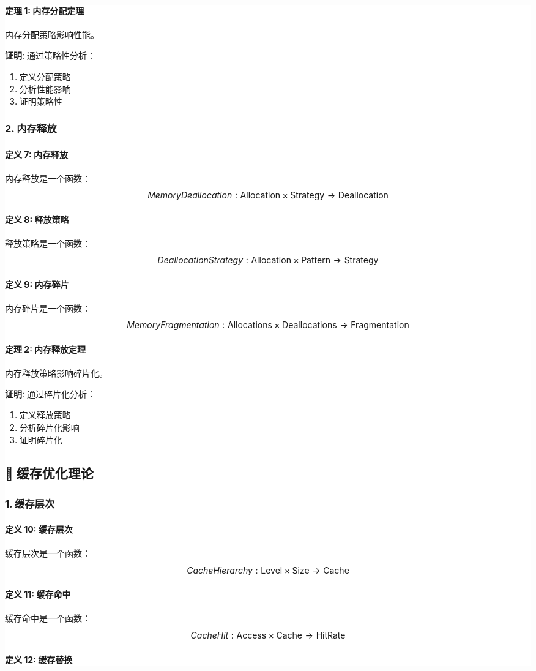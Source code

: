 #### 定理 1: 内存分配定理

内存分配策略影响性能。

**证明**:
通过策略性分析：

1. 定义分配策略
2. 分析性能影响
3. 证明策略性

### 2. 内存释放

#### 定义 7: 内存释放

内存释放是一个函数：
$$MemoryDeallocation: \text{Allocation} \times \text{Strategy} \rightarrow \text{Deallocation}$$

#### 定义 8: 释放策略

释放策略是一个函数：
$$DeallocationStrategy: \text{Allocation} \times \text{Pattern} \rightarrow \text{Strategy}$$

#### 定义 9: 内存碎片

内存碎片是一个函数：
$$MemoryFragmentation: \text{Allocations} \times \text{Deallocations} \rightarrow \text{Fragmentation}$$

#### 定理 2: 内存释放定理

内存释放策略影响碎片化。

**证明**:
通过碎片化分析：

1. 定义释放策略
2. 分析碎片化影响
3. 证明碎片化

## 🔧 缓存优化理论

### 1. 缓存层次

#### 定义 10: 缓存层次

缓存层次是一个函数：
$$CacheHierarchy: \text{Level} \times \text{Size} \rightarrow \text{Cache}$$

#### 定义 11: 缓存命中

缓存命中是一个函数：
$$CacheHit: \text{Access} \times \text{Cache} \rightarrow \text{HitRate}$$

#### 定义 12: 缓存替换
